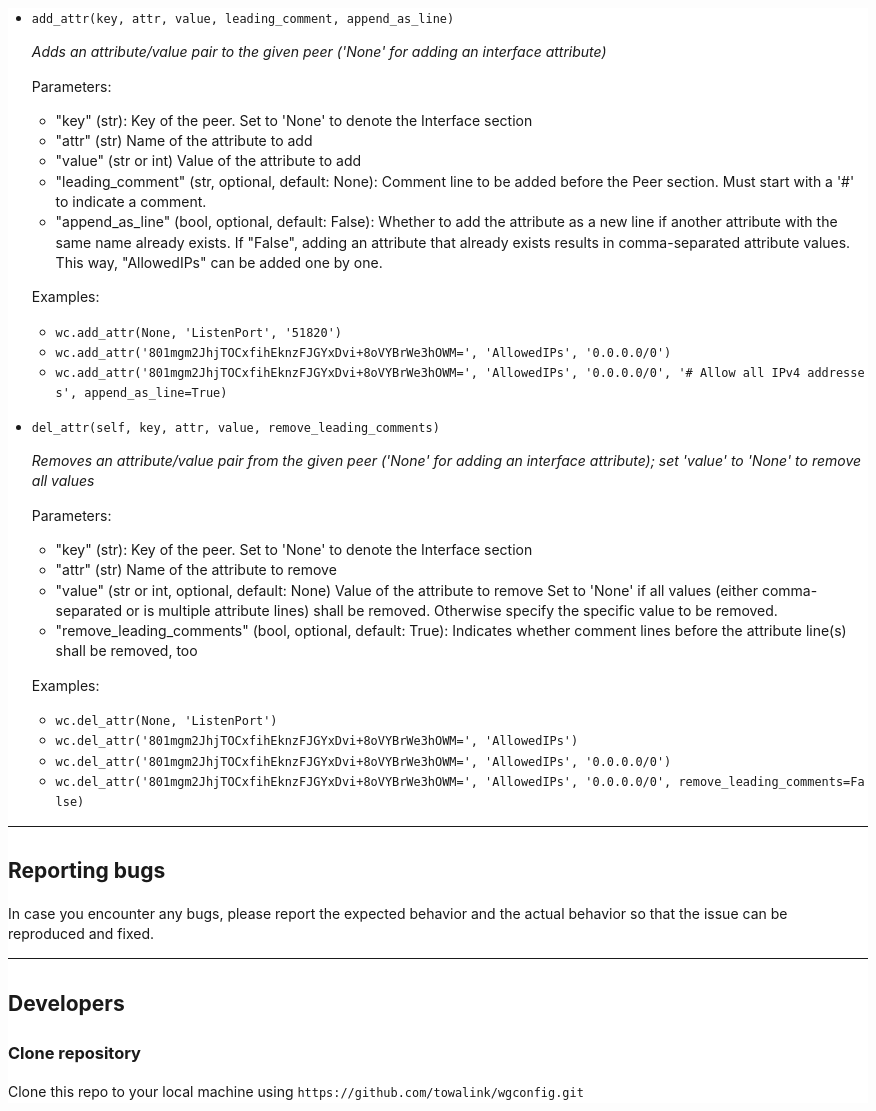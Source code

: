* `add_attr(key, attr, value, leading_comment, append_as_line)`

  *Adds an attribute/value pair to the given peer ('None' for adding an interface attribute)*
  
  Parameters:
  * "key" (str): Key of the peer. Set to 'None' to denote the Interface section
  * "attr" (str) Name of the attribute to add
  * "value" (str or int) Value of the attribute to add
  * "leading_comment" (str, optional, default: None): Comment line to be added before the Peer section. Must start with a '#' to indicate a comment.
  * "append_as_line" (bool, optional, default: False): Whether to add the attribute as a new line if another attribute with the same name already exists. If "False", adding an attribute that already exists results in comma-separated attribute values. This way, "AllowedIPs" can be added one by one.

  Examples:
  * `wc.add_attr(None, 'ListenPort', '51820')`
  * `wc.add_attr('801mgm2JhjTOCxfihEknzFJGYxDvi+8oVYBrWe3hOWM=', 'AllowedIPs', '0.0.0.0/0')`
  * `wc.add_attr('801mgm2JhjTOCxfihEknzFJGYxDvi+8oVYBrWe3hOWM=', 'AllowedIPs', '0.0.0.0/0', '# Allow all IPv4 addresses', append_as_line=True)`

* `del_attr(self, key, attr, value, remove_leading_comments)`

  *Removes an attribute/value pair from the given peer ('None' for adding an interface attribute); set 'value' to 'None' to remove all values*

  Parameters:
  * "key" (str): Key of the peer. Set to 'None' to denote the Interface section
  * "attr" (str) Name of the attribute to remove
  * "value" (str or int, optional, default: None) Value of the attribute to remove
      Set to 'None' if all values (either comma-separated or is multiple attribute lines) shall be removed. Otherwise specify the specific value to be removed.
  * "remove_leading_comments" (bool, optional, default: True): Indicates whether comment lines before the attribute line(s) shall be removed, too

  Examples:
  * `wc.del_attr(None, 'ListenPort')`
  * `wc.del_attr('801mgm2JhjTOCxfihEknzFJGYxDvi+8oVYBrWe3hOWM=', 'AllowedIPs')`
  * `wc.del_attr('801mgm2JhjTOCxfihEknzFJGYxDvi+8oVYBrWe3hOWM=', 'AllowedIPs', '0.0.0.0/0')`
  * `wc.del_attr('801mgm2JhjTOCxfihEknzFJGYxDvi+8oVYBrWe3hOWM=', 'AllowedIPs', '0.0.0.0/0', remove_leading_comments=False)`

---

## Reporting bugs

In case you encounter any bugs, please report the expected behavior and the actual behavior so that the issue can be reproduced and fixed.

---
## Developers

### Clone repository

Clone this repo to your local machine using `https://github.com/towalink/wgconfig.git`

